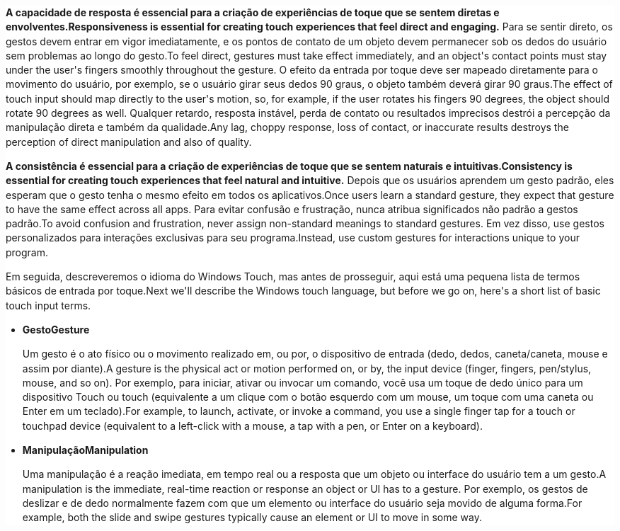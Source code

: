 <span data-ttu-id="0346e-181">**A capacidade de resposta é essencial para a criação de experiências de toque que se sentem diretas e envolventes.**</span><span class="sxs-lookup"><span data-stu-id="0346e-181">**Responsiveness is essential for creating touch experiences that feel direct and engaging.**</span></span> <span data-ttu-id="0346e-182">Para se sentir direto, os gestos devem entrar em vigor imediatamente, e os pontos de contato de um objeto devem permanecer sob os dedos do usuário sem problemas ao longo do gesto.</span><span class="sxs-lookup"><span data-stu-id="0346e-182">To feel direct, gestures must take effect immediately, and an object's contact points must stay under the user's fingers smoothly throughout the gesture.</span></span> <span data-ttu-id="0346e-183">O efeito da entrada por toque deve ser mapeado diretamente para o movimento do usuário, por exemplo, se o usuário girar seus dedos 90 graus, o objeto também deverá girar 90 graus.</span><span class="sxs-lookup"><span data-stu-id="0346e-183">The effect of touch input should map directly to the user's motion, so, for example, if the user rotates his fingers 90 degrees, the object should rotate 90 degrees as well.</span></span> <span data-ttu-id="0346e-184">Qualquer retardo, resposta instável, perda de contato ou resultados imprecisos destrói a percepção da manipulação direta e também da qualidade.</span><span class="sxs-lookup"><span data-stu-id="0346e-184">Any lag, choppy response, loss of contact, or inaccurate results destroys the perception of direct manipulation and also of quality.</span></span>

<span data-ttu-id="0346e-185">**A consistência é essencial para a criação de experiências de toque que se sentem naturais e intuitivas.**</span><span class="sxs-lookup"><span data-stu-id="0346e-185">**Consistency is essential for creating touch experiences that feel natural and intuitive.**</span></span> <span data-ttu-id="0346e-186">Depois que os usuários aprendem um gesto padrão, eles esperam que o gesto tenha o mesmo efeito em todos os aplicativos.</span><span class="sxs-lookup"><span data-stu-id="0346e-186">Once users learn a standard gesture, they expect that gesture to have the same effect across all apps.</span></span> <span data-ttu-id="0346e-187">Para evitar confusão e frustração, nunca atribua significados não padrão a gestos padrão.</span><span class="sxs-lookup"><span data-stu-id="0346e-187">To avoid confusion and frustration, never assign non-standard meanings to standard gestures.</span></span> <span data-ttu-id="0346e-188">Em vez disso, use gestos personalizados para interações exclusivas para seu programa.</span><span class="sxs-lookup"><span data-stu-id="0346e-188">Instead, use custom gestures for interactions unique to your program.</span></span>

<span data-ttu-id="0346e-189">Em seguida, descreveremos o idioma do Windows Touch, mas antes de prosseguir, aqui está uma pequena lista de termos básicos de entrada por toque.</span><span class="sxs-lookup"><span data-stu-id="0346e-189">Next we'll describe the Windows touch language, but before we go on, here's a short list of basic touch input terms.</span></span>

-   <span data-ttu-id="0346e-190">**Gesto**</span><span class="sxs-lookup"><span data-stu-id="0346e-190">**Gesture**</span></span>

    <span data-ttu-id="0346e-191">Um gesto é o ato físico ou o movimento realizado em, ou por, o dispositivo de entrada (dedo, dedos, caneta/caneta, mouse e assim por diante).</span><span class="sxs-lookup"><span data-stu-id="0346e-191">A gesture is the physical act or motion performed on, or by, the input device (finger, fingers, pen/stylus, mouse, and so on).</span></span> <span data-ttu-id="0346e-192">Por exemplo, para iniciar, ativar ou invocar um comando, você usa um toque de dedo único para um dispositivo Touch ou touch (equivalente a um clique com o botão esquerdo com um mouse, um toque com uma caneta ou Enter em um teclado).</span><span class="sxs-lookup"><span data-stu-id="0346e-192">For example, to launch, activate, or invoke a command, you use a single finger tap for a touch or touchpad device (equivalent to a left-click with a mouse, a tap with a pen, or Enter on a keyboard).</span></span>

-   <span data-ttu-id="0346e-193">**Manipulação**</span><span class="sxs-lookup"><span data-stu-id="0346e-193">**Manipulation**</span></span>

    <span data-ttu-id="0346e-194">Uma manipulação é a reação imediata, em tempo real ou a resposta que um objeto ou interface do usuário tem a um gesto.</span><span class="sxs-lookup"><span data-stu-id="0346e-194">A manipulation is the immediate, real-time reaction or response an object or UI has to a gesture.</span></span> <span data-ttu-id="0346e-195">Por exemplo, os gestos de deslizar e de dedo normalmente fazem com que um elemento ou interface do usuário seja movido de alguma forma.</span><span class="sxs-lookup"><span data-stu-id="0346e-195">For example, both the slide and swipe gestures typically cause an element or UI to move in some way.</span></span>
